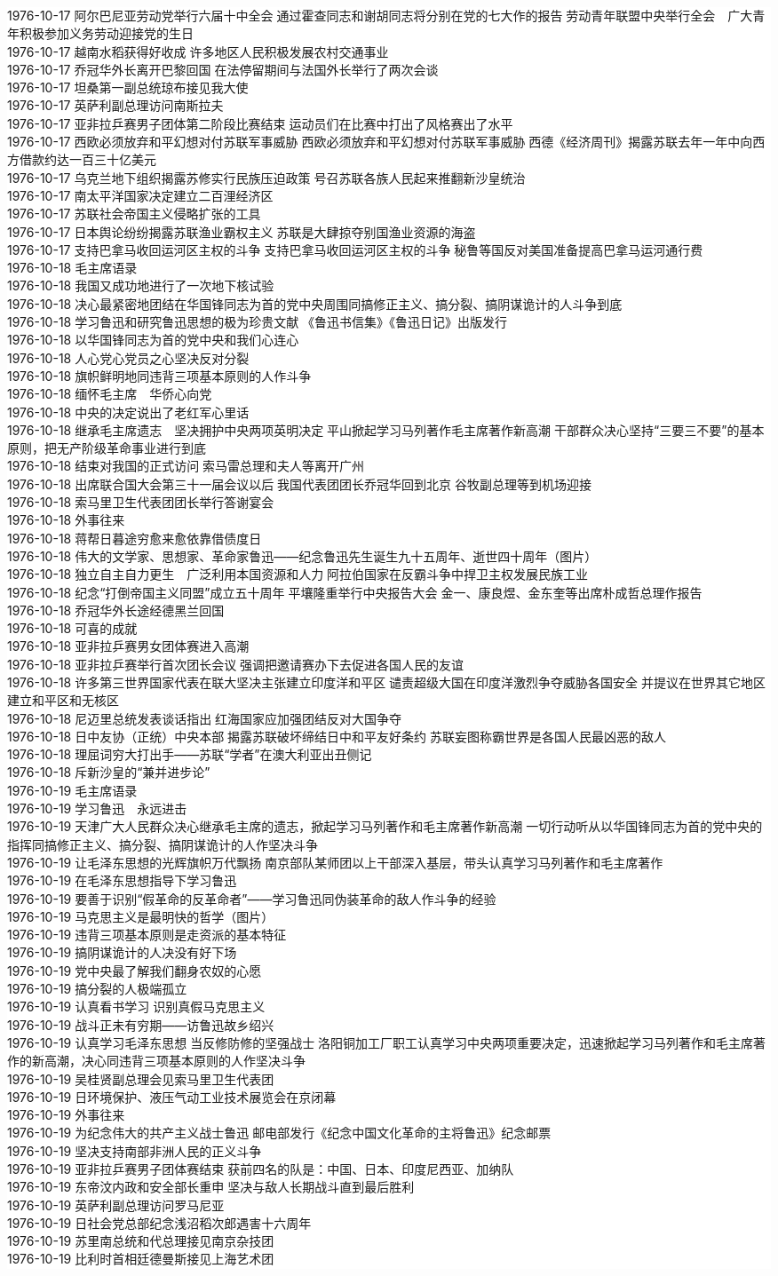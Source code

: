 1976-10-17 阿尔巴尼亚劳动党举行六届十中全会  通过霍查同志和谢胡同志将分别在党的七大作的报告  劳动青年联盟中央举行全会　广大青年积极参加义务劳动迎接党的生日  
1976-10-17 越南水稻获得好收成  许多地区人民积极发展农村交通事业  
1976-10-17 乔冠华外长离开巴黎回国  在法停留期间与法国外长举行了两次会谈  
1976-10-17 坦桑第一副总统琼布接见我大使  
1976-10-17 英萨利副总理访问南斯拉夫  
1976-10-17 亚非拉乒赛男子团体第二阶段比赛结束  运动员们在比赛中打出了风格赛出了水平  
1976-10-17 西欧必须放弃和平幻想对付苏联军事威胁  西欧必须放弃和平幻想对付苏联军事威胁  西德《经济周刊》揭露苏联去年一年中向西方借款约达一百三十亿美元  
1976-10-17 乌克兰地下组织揭露苏修实行民族压迫政策  号召苏联各族人民起来推翻新沙皇统治  
1976-10-17 南太平洋国家决定建立二百浬经济区  
1976-10-17 苏联社会帝国主义侵略扩张的工具  
1976-10-17 日本舆论纷纷揭露苏联渔业霸权主义  苏联是大肆掠夺别国渔业资源的海盗  
1976-10-17 支持巴拿马收回运河区主权的斗争  支持巴拿马收回运河区主权的斗争  秘鲁等国反对美国准备提高巴拿马运河通行费  
1976-10-18 毛主席语录  
1976-10-18 我国又成功地进行了一次地下核试验  
1976-10-18 决心最紧密地团结在华国锋同志为首的党中央周围同搞修正主义、搞分裂、搞阴谋诡计的人斗争到底  
1976-10-18 学习鲁迅和研究鲁迅思想的极为珍贵文献  《鲁迅书信集》《鲁迅日记》出版发行  
1976-10-18 以华国锋同志为首的党中央和我们心连心  
1976-10-18 人心党心党员之心坚决反对分裂  
1976-10-18 旗帜鲜明地同违背三项基本原则的人作斗争  
1976-10-18 缅怀毛主席　华侨心向党  
1976-10-18 中央的决定说出了老红军心里话  
1976-10-18 继承毛主席遗志　坚决拥护中央两项英明决定  平山掀起学习马列著作毛主席著作新高潮  干部群众决心坚持“三要三不要”的基本原则，把无产阶级革命事业进行到底  
1976-10-18 结束对我国的正式访问  索马雷总理和夫人等离开广州  
1976-10-18 出席联合国大会第三十一届会议以后  我国代表团团长乔冠华回到北京  谷牧副总理等到机场迎接  
1976-10-18 索马里卫生代表团团长举行答谢宴会  
1976-10-18 外事往来  
1976-10-18 蒋帮日暮途穷愈来愈依靠借债度日  
1976-10-18 伟大的文学家、思想家、革命家鲁迅——纪念鲁迅先生诞生九十五周年、逝世四十周年（图片）  
1976-10-18 独立自主自力更生　广泛利用本国资源和人力  阿拉伯国家在反霸斗争中捍卫主权发展民族工业  
1976-10-18 纪念“打倒帝国主义同盟”成立五十周年  平壤隆重举行中央报告大会  金一、康良煜、金东奎等出席朴成哲总理作报告  
1976-10-18 乔冠华外长途经德黑兰回国  
1976-10-18 可喜的成就  
1976-10-18 亚非拉乒赛男女团体赛进入高潮  
1976-10-18 亚非拉乒赛举行首次团长会议  强调把邀请赛办下去促进各国人民的友谊  
1976-10-18 许多第三世界国家代表在联大坚决主张建立印度洋和平区  谴责超级大国在印度洋激烈争夺威胁各国安全  并提议在世界其它地区建立和平区和无核区  
1976-10-18 尼迈里总统发表谈话指出  红海国家应加强团结反对大国争夺  
1976-10-18 日中友协（正统）中央本部  揭露苏联破坏缔结日中和平友好条约  苏联妄图称霸世界是各国人民最凶恶的敌人  
1976-10-18 理屈词穷大打出手——苏联“学者”在澳大利亚出丑侧记  
1976-10-18 斥新沙皇的“兼并进步论”  
1976-10-19 毛主席语录  
1976-10-19 学习鲁迅　永远进击  
1976-10-19 天津广大人民群众决心继承毛主席的遗志，掀起学习马列著作和毛主席著作新高潮  一切行动听从以华国锋同志为首的党中央的指挥同搞修正主义、搞分裂、搞阴谋诡计的人作坚决斗争  
1976-10-19 让毛泽东思想的光辉旗帜万代飘扬  南京部队某师团以上干部深入基层，带头认真学习马列著作和毛主席著作  
1976-10-19 在毛泽东思想指导下学习鲁迅  
1976-10-19 要善于识别“假革命的反革命者”——学习鲁迅同伪装革命的敌人作斗争的经验  
1976-10-19 马克思主义是最明快的哲学（图片）  
1976-10-19 违背三项基本原则是走资派的基本特征  
1976-10-19 搞阴谋诡计的人决没有好下场  
1976-10-19 党中央最了解我们翻身农奴的心愿  
1976-10-19 搞分裂的人极端孤立  
1976-10-19 认真看书学习  识别真假马克思主义  
1976-10-19 战斗正未有穷期——访鲁迅故乡绍兴  
1976-10-19 认真学习毛泽东思想  当反修防修的坚强战士  洛阳铜加工厂职工认真学习中央两项重要决定，迅速掀起学习马列著作和毛主席著作的新高潮，决心同违背三项基本原则的人作坚决斗争  
1976-10-19 吴桂贤副总理会见索马里卫生代表团  
1976-10-19 日环境保护、液压气动工业技术展览会在京闭幕  
1976-10-19 外事往来  
1976-10-19 为纪念伟大的共产主义战士鲁迅  邮电部发行《纪念中国文化革命的主将鲁迅》纪念邮票  
1976-10-19 坚决支持南部非洲人民的正义斗争  
1976-10-19 亚非拉乒赛男子团体赛结束  获前四名的队是：中国、日本、印度尼西亚、加纳队  
1976-10-19 东帝汶内政和安全部长重申  坚决与敌人长期战斗直到最后胜利  
1976-10-19 英萨利副总理访问罗马尼亚  
1976-10-19 日社会党总部纪念浅沼稻次郎遇害十六周年  
1976-10-19 苏里南总统和代总理接见南京杂技团  
1976-10-19 比利时首相廷德曼斯接见上海艺术团  